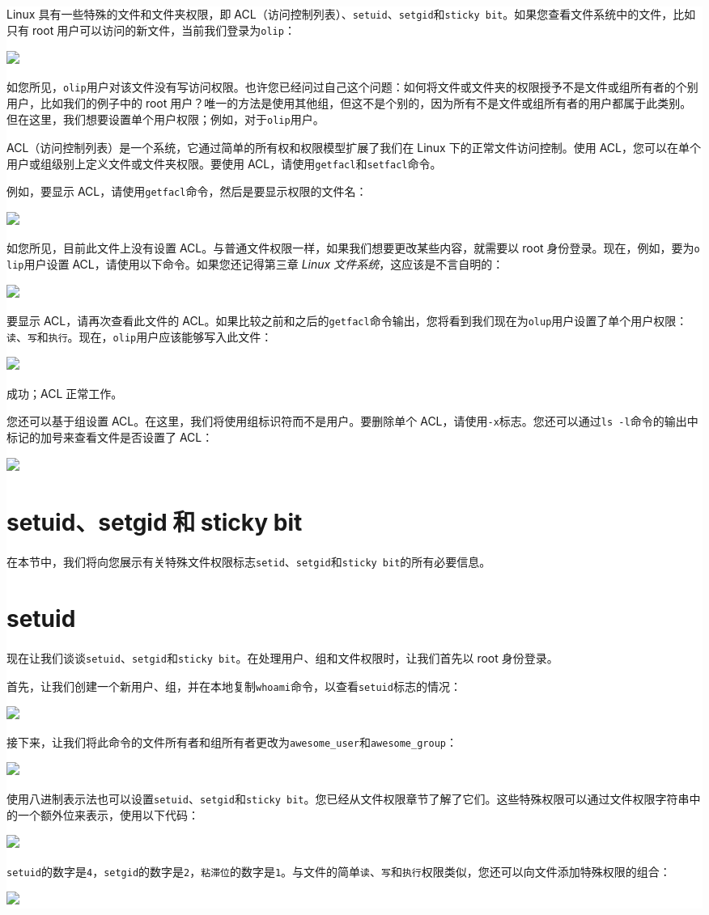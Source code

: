 Linux 具有一些特殊的文件和文件夹权限，即 ACL（访问控制列表）、`setuid`、`setgid`和`sticky bit`。如果您查看文件系统中的文件，比如只有 root 用户可以访问的新文件，当前我们登录为`olip`：

![](img/4906246a-fcfb-4bf9-86e9-485310d7210e.png)

如您所见，`olip`用户对该文件没有写访问权限。也许您已经问过自己这个问题：如何将文件或文件夹的权限授予不是文件或组所有者的个别用户，比如我们的例子中的 root 用户？唯一的方法是使用其他组，但这不是个别的，因为所有不是文件或组所有者的用户都属于此类别。但在这里，我们想要设置单个用户权限；例如，对于`olip`用户。

ACL（访问控制列表）是一个系统，它通过简单的所有权和权限模型扩展了我们在 Linux 下的正常文件访问控制。使用 ACL，您可以在单个用户或组级别上定义文件或文件夹权限。要使用 ACL，请使用`getfacl`和`setfacl`命令。

例如，要显示 ACL，请使用`getfacl`命令，然后是要显示权限的文件名：

![](img/187752b3-8eaf-47ae-81d9-33a67ca25adf.png)

如您所见，目前此文件上没有设置 ACL。与普通文件权限一样，如果我们想要更改某些内容，就需要以 root 身份登录。现在，例如，要为`olip`用户设置 ACL，请使用以下命令。如果您还记得第三章 *Linux 文件系统*，这应该是不言自明的：

![](img/1266dd6d-4277-4aea-b587-93992323d892.png)

要显示 ACL，请再次查看此文件的 ACL。如果比较之前和之后的`getfacl`命令输出，您将看到我们现在为`olup`用户设置了单个用户权限：`读`、`写`和`执行`。现在，`olip`用户应该能够写入此文件：

![](img/a64db54e-37ed-42ff-9426-d0033d817100.png)

成功；ACL 正常工作。

您还可以基于组设置 ACL。在这里，我们将使用组标识符而不是用户。要删除单个 ACL，请使用`-x`标志。您还可以通过`ls -l`命令的输出中标记的加号来查看文件是否设置了 ACL：

![](img/26a876b0-52ee-4f1c-b04c-6e65a86eeda1.png)

# setuid、setgid 和 sticky bit

在本节中，我们将向您展示有关特殊文件权限标志`setid`、`setgid`和`sticky bit`的所有必要信息。

# setuid

现在让我们谈谈`setuid`、`setgid`和`sticky bit`。在处理用户、组和文件权限时，让我们首先以 root 身份登录。

首先，让我们创建一个新用户、组，并在本地复制`whoami`命令，以查看`setuid`标志的情况：

![](img/2f1fd404-74c4-410a-a80f-8e03419f224e.png)

接下来，让我们将此命令的文件所有者和组所有者更改为`awesome_user`和`awesome_group`：

![](img/02f714b5-54cd-48dc-ae56-1a3c17a4abc0.png)

使用八进制表示法也可以设置`setuid`、`setgid`和`sticky bit`。您已经从文件权限章节了解了它们。这些特殊权限可以通过文件权限字符串中的一个额外位来表示，使用以下代码：

![](img/1ee75da5-26b6-492a-a168-1c73dc777f65.png)

`setuid`的数字是`4`，`setgid`的数字是`2`，`粘滞位`的数字是`1`。与文件的简单`读`、`写`和`执行`权限类似，您还可以向文件添加特殊权限的组合：

![](img/a7bd5161-7c6d-43a6-9d0f-5b17628d3aed.png)

